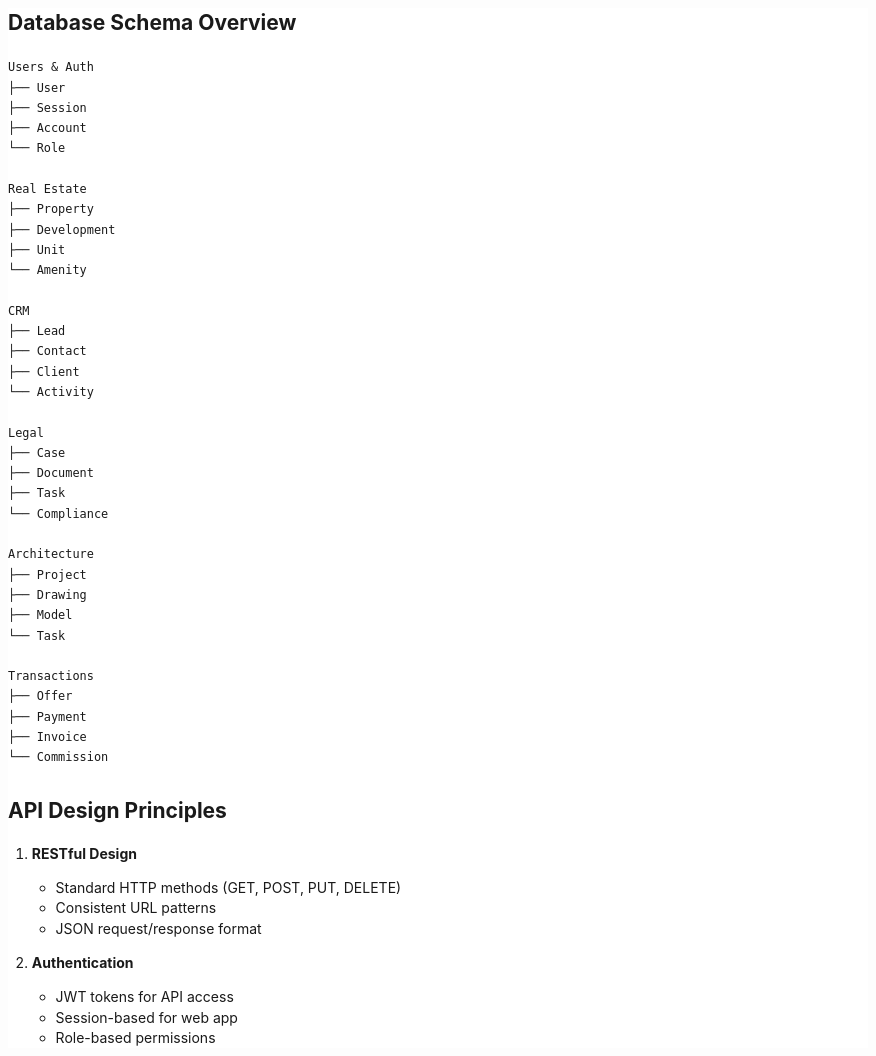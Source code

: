 ## Database Schema Overview

```
Users & Auth
├── User
├── Session
├── Account
└── Role

Real Estate
├── Property
├── Development
├── Unit
└── Amenity

CRM
├── Lead
├── Contact
├── Client
└── Activity

Legal
├── Case
├── Document
├── Task
└── Compliance

Architecture
├── Project
├── Drawing
├── Model
└── Task

Transactions
├── Offer
├── Payment
├── Invoice
└── Commission
```

## API Design Principles

1. **RESTful Design**
   - Standard HTTP methods (GET, POST, PUT, DELETE)
   - Consistent URL patterns
   - JSON request/response format

2. **Authentication**
   - JWT tokens for API access
   - Session-based for web app
   - Role-based permissions
